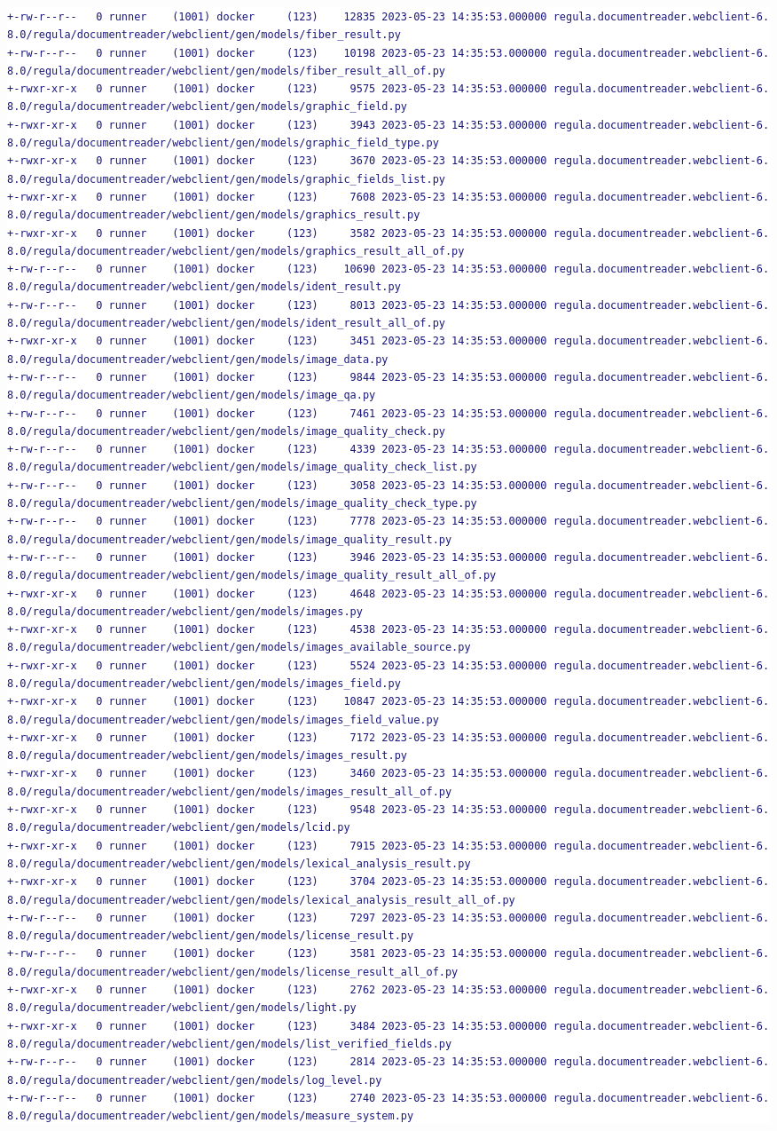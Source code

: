 ```diff
+-rw-r--r--   0 runner    (1001) docker     (123)    12835 2023-05-23 14:35:53.000000 regula.documentreader.webclient-6.8.0/regula/documentreader/webclient/gen/models/fiber_result.py
+-rw-r--r--   0 runner    (1001) docker     (123)    10198 2023-05-23 14:35:53.000000 regula.documentreader.webclient-6.8.0/regula/documentreader/webclient/gen/models/fiber_result_all_of.py
+-rwxr-xr-x   0 runner    (1001) docker     (123)     9575 2023-05-23 14:35:53.000000 regula.documentreader.webclient-6.8.0/regula/documentreader/webclient/gen/models/graphic_field.py
+-rwxr-xr-x   0 runner    (1001) docker     (123)     3943 2023-05-23 14:35:53.000000 regula.documentreader.webclient-6.8.0/regula/documentreader/webclient/gen/models/graphic_field_type.py
+-rwxr-xr-x   0 runner    (1001) docker     (123)     3670 2023-05-23 14:35:53.000000 regula.documentreader.webclient-6.8.0/regula/documentreader/webclient/gen/models/graphic_fields_list.py
+-rwxr-xr-x   0 runner    (1001) docker     (123)     7608 2023-05-23 14:35:53.000000 regula.documentreader.webclient-6.8.0/regula/documentreader/webclient/gen/models/graphics_result.py
+-rwxr-xr-x   0 runner    (1001) docker     (123)     3582 2023-05-23 14:35:53.000000 regula.documentreader.webclient-6.8.0/regula/documentreader/webclient/gen/models/graphics_result_all_of.py
+-rw-r--r--   0 runner    (1001) docker     (123)    10690 2023-05-23 14:35:53.000000 regula.documentreader.webclient-6.8.0/regula/documentreader/webclient/gen/models/ident_result.py
+-rw-r--r--   0 runner    (1001) docker     (123)     8013 2023-05-23 14:35:53.000000 regula.documentreader.webclient-6.8.0/regula/documentreader/webclient/gen/models/ident_result_all_of.py
+-rwxr-xr-x   0 runner    (1001) docker     (123)     3451 2023-05-23 14:35:53.000000 regula.documentreader.webclient-6.8.0/regula/documentreader/webclient/gen/models/image_data.py
+-rw-r--r--   0 runner    (1001) docker     (123)     9844 2023-05-23 14:35:53.000000 regula.documentreader.webclient-6.8.0/regula/documentreader/webclient/gen/models/image_qa.py
+-rw-r--r--   0 runner    (1001) docker     (123)     7461 2023-05-23 14:35:53.000000 regula.documentreader.webclient-6.8.0/regula/documentreader/webclient/gen/models/image_quality_check.py
+-rw-r--r--   0 runner    (1001) docker     (123)     4339 2023-05-23 14:35:53.000000 regula.documentreader.webclient-6.8.0/regula/documentreader/webclient/gen/models/image_quality_check_list.py
+-rw-r--r--   0 runner    (1001) docker     (123)     3058 2023-05-23 14:35:53.000000 regula.documentreader.webclient-6.8.0/regula/documentreader/webclient/gen/models/image_quality_check_type.py
+-rw-r--r--   0 runner    (1001) docker     (123)     7778 2023-05-23 14:35:53.000000 regula.documentreader.webclient-6.8.0/regula/documentreader/webclient/gen/models/image_quality_result.py
+-rw-r--r--   0 runner    (1001) docker     (123)     3946 2023-05-23 14:35:53.000000 regula.documentreader.webclient-6.8.0/regula/documentreader/webclient/gen/models/image_quality_result_all_of.py
+-rwxr-xr-x   0 runner    (1001) docker     (123)     4648 2023-05-23 14:35:53.000000 regula.documentreader.webclient-6.8.0/regula/documentreader/webclient/gen/models/images.py
+-rwxr-xr-x   0 runner    (1001) docker     (123)     4538 2023-05-23 14:35:53.000000 regula.documentreader.webclient-6.8.0/regula/documentreader/webclient/gen/models/images_available_source.py
+-rwxr-xr-x   0 runner    (1001) docker     (123)     5524 2023-05-23 14:35:53.000000 regula.documentreader.webclient-6.8.0/regula/documentreader/webclient/gen/models/images_field.py
+-rwxr-xr-x   0 runner    (1001) docker     (123)    10847 2023-05-23 14:35:53.000000 regula.documentreader.webclient-6.8.0/regula/documentreader/webclient/gen/models/images_field_value.py
+-rwxr-xr-x   0 runner    (1001) docker     (123)     7172 2023-05-23 14:35:53.000000 regula.documentreader.webclient-6.8.0/regula/documentreader/webclient/gen/models/images_result.py
+-rwxr-xr-x   0 runner    (1001) docker     (123)     3460 2023-05-23 14:35:53.000000 regula.documentreader.webclient-6.8.0/regula/documentreader/webclient/gen/models/images_result_all_of.py
+-rwxr-xr-x   0 runner    (1001) docker     (123)     9548 2023-05-23 14:35:53.000000 regula.documentreader.webclient-6.8.0/regula/documentreader/webclient/gen/models/lcid.py
+-rwxr-xr-x   0 runner    (1001) docker     (123)     7915 2023-05-23 14:35:53.000000 regula.documentreader.webclient-6.8.0/regula/documentreader/webclient/gen/models/lexical_analysis_result.py
+-rwxr-xr-x   0 runner    (1001) docker     (123)     3704 2023-05-23 14:35:53.000000 regula.documentreader.webclient-6.8.0/regula/documentreader/webclient/gen/models/lexical_analysis_result_all_of.py
+-rw-r--r--   0 runner    (1001) docker     (123)     7297 2023-05-23 14:35:53.000000 regula.documentreader.webclient-6.8.0/regula/documentreader/webclient/gen/models/license_result.py
+-rw-r--r--   0 runner    (1001) docker     (123)     3581 2023-05-23 14:35:53.000000 regula.documentreader.webclient-6.8.0/regula/documentreader/webclient/gen/models/license_result_all_of.py
+-rwxr-xr-x   0 runner    (1001) docker     (123)     2762 2023-05-23 14:35:53.000000 regula.documentreader.webclient-6.8.0/regula/documentreader/webclient/gen/models/light.py
+-rwxr-xr-x   0 runner    (1001) docker     (123)     3484 2023-05-23 14:35:53.000000 regula.documentreader.webclient-6.8.0/regula/documentreader/webclient/gen/models/list_verified_fields.py
+-rw-r--r--   0 runner    (1001) docker     (123)     2814 2023-05-23 14:35:53.000000 regula.documentreader.webclient-6.8.0/regula/documentreader/webclient/gen/models/log_level.py
+-rw-r--r--   0 runner    (1001) docker     (123)     2740 2023-05-23 14:35:53.000000 regula.documentreader.webclient-6.8.0/regula/documentreader/webclient/gen/models/measure_system.py
```